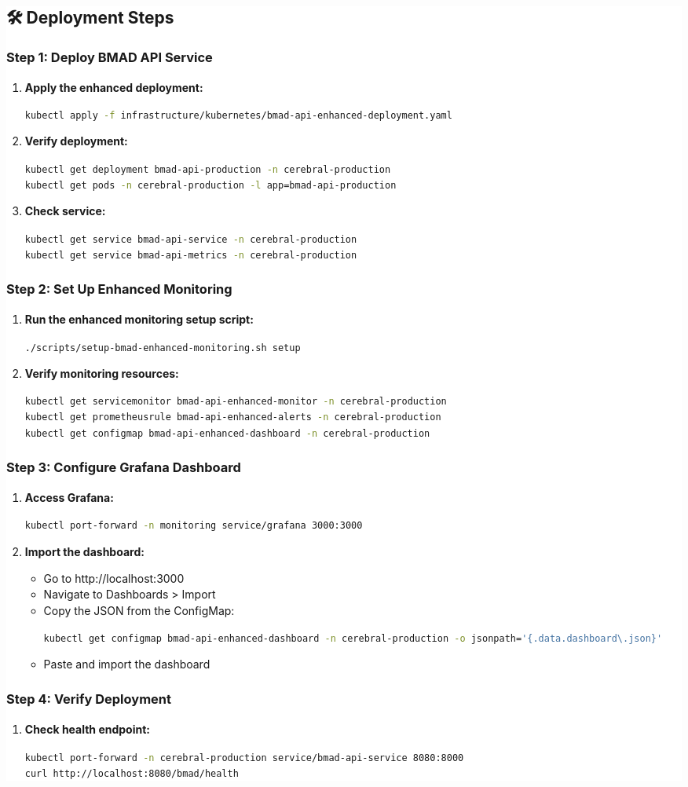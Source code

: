 ## 🛠️ **Deployment Steps**

### **Step 1: Deploy BMAD API Service**

1. **Apply the enhanced deployment:**
   ```bash
   kubectl apply -f infrastructure/kubernetes/bmad-api-enhanced-deployment.yaml
   ```

2. **Verify deployment:**
   ```bash
   kubectl get deployment bmad-api-production -n cerebral-production
   kubectl get pods -n cerebral-production -l app=bmad-api-production
   ```

3. **Check service:**
   ```bash
   kubectl get service bmad-api-service -n cerebral-production
   kubectl get service bmad-api-metrics -n cerebral-production
   ```

### **Step 2: Set Up Enhanced Monitoring**

1. **Run the enhanced monitoring setup script:**
   ```bash
   ./scripts/setup-bmad-enhanced-monitoring.sh setup
   ```

2. **Verify monitoring resources:**
   ```bash
   kubectl get servicemonitor bmad-api-enhanced-monitor -n cerebral-production
   kubectl get prometheusrule bmad-api-enhanced-alerts -n cerebral-production
   kubectl get configmap bmad-api-enhanced-dashboard -n cerebral-production
   ```

### **Step 3: Configure Grafana Dashboard**

1. **Access Grafana:**
   ```bash
   kubectl port-forward -n monitoring service/grafana 3000:3000
   ```

2. **Import the dashboard:**
   - Go to http://localhost:3000
   - Navigate to Dashboards > Import
   - Copy the JSON from the ConfigMap:
     ```bash
     kubectl get configmap bmad-api-enhanced-dashboard -n cerebral-production -o jsonpath='{.data.dashboard\.json}'
     ```
   - Paste and import the dashboard

### **Step 4: Verify Deployment**

1. **Check health endpoint:**
   ```bash
   kubectl port-forward -n cerebral-production service/bmad-api-service 8080:8000
   curl http://localhost:8080/bmad/health
   ```
